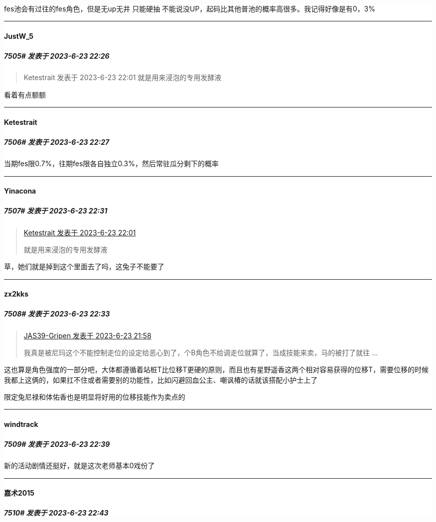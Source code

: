 fes池会有过往的fes角色，但是无up无井 只能硬抽</blockquote>
不能说没UP，起码比其他普池的概率高很多。我记得好像是有0，3%

*****

####  JustW_5  
##### 7505#       发表于 2023-6-23 22:26

<blockquote>Ketestrait 发表于 2023-6-23 22:01
就是用来浸泡的专用发酵液</blockquote>
看着有点额额

*****

####  Ketestrait  
##### 7506#       发表于 2023-6-23 22:27

当期fes限0.7%，往期fes限各自独立0.3%，然后常驻瓜分剩下的概率

*****

####  Yinacona  
##### 7507#       发表于 2023-6-23 22:31

<blockquote><a href="httphttps://bbs.saraba1st.com/2b/forum.php?mod=redirect&amp;goto=findpost&amp;pid=61401348&amp;ptid=1986197" target="_blank">Ketestrait 发表于 2023-6-23 22:01</a>

就是用来浸泡的专用发酵液</blockquote>
草，她们就是掉到这个里面去了吗，这兔子不能要了


*****

####  zx2kks  
##### 7508#       发表于 2023-6-23 22:33

<blockquote><a href="httphttps://bbs.saraba1st.com/2b/forum.php?mod=redirect&amp;goto=findpost&amp;pid=61401293&amp;ptid=1986197" target="_blank">JAS39-Gripen 发表于 2023-6-23 21:58</a>

我真是被尼玛这个不能控制走位的设定给恶心到了，个B角色不给调走位就算了，当成技能来卖，马的被打了就往 ...</blockquote>
这也算是角色强度的一部分吧，大体都遵循着站桩T比位移T更硬的原则，而且也有星野遥香这两个相对容易获得的位移T，需要位移的时候我都上这俩的，如果扛不住或者需要别的功能性，比如闪避回血公主、嘲讽椿的话就该搭配小护士上了

限定兔尼禄和体佑香也是明显将好用的位移技能作为卖点的

*****

####  windtrack  
##### 7509#       发表于 2023-6-23 22:39

新的活动剧情还挺好，就是这次老师基本0戏份了


*****

####  嘉术2015  
##### 7510#       发表于 2023-6-23 22:43
